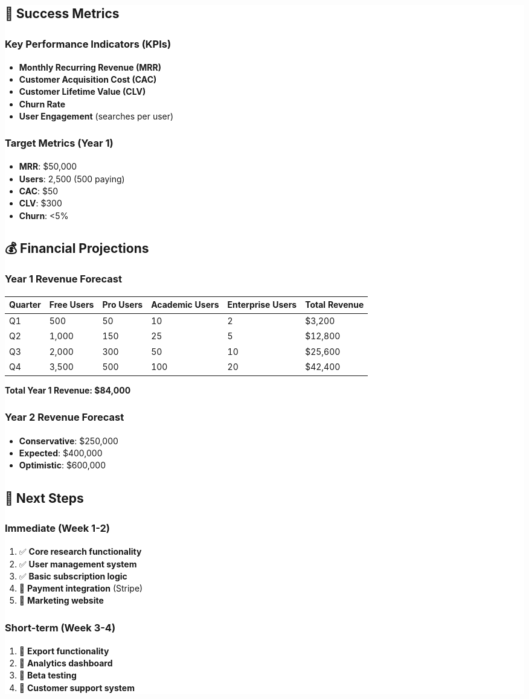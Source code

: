 ## 🎯 **Success Metrics**

### **Key Performance Indicators (KPIs)**
- **Monthly Recurring Revenue (MRR)**
- **Customer Acquisition Cost (CAC)**
- **Customer Lifetime Value (CLV)**
- **Churn Rate**
- **User Engagement** (searches per user)

### **Target Metrics (Year 1)**
- **MRR**: $50,000
- **Users**: 2,500 (500 paying)
- **CAC**: $50
- **CLV**: $300
- **Churn**: <5%

## 💰 **Financial Projections**

### **Year 1 Revenue Forecast**
| Quarter | Free Users | Pro Users | Academic Users | Enterprise Users | Total Revenue |
|---------|------------|-----------|----------------|------------------|---------------|
| Q1 | 500 | 50 | 10 | 2 | $3,200 |
| Q2 | 1,000 | 150 | 25 | 5 | $12,800 |
| Q3 | 2,000 | 300 | 50 | 10 | $25,600 |
| Q4 | 3,500 | 500 | 100 | 20 | $42,400 |

**Total Year 1 Revenue: $84,000**

### **Year 2 Revenue Forecast**
- **Conservative**: $250,000
- **Expected**: $400,000
- **Optimistic**: $600,000

## 🚀 **Next Steps**

### **Immediate (Week 1-2)**
1. ✅ **Core research functionality**
2. ✅ **User management system**
3. ✅ **Basic subscription logic**
4. 🔄 **Payment integration** (Stripe)
5. 🔄 **Marketing website**

### **Short-term (Week 3-4)**
1. 🔄 **Export functionality**
2. 🔄 **Analytics dashboard**
3. 🔄 **Beta testing**
4. 🔄 **Customer support system**
